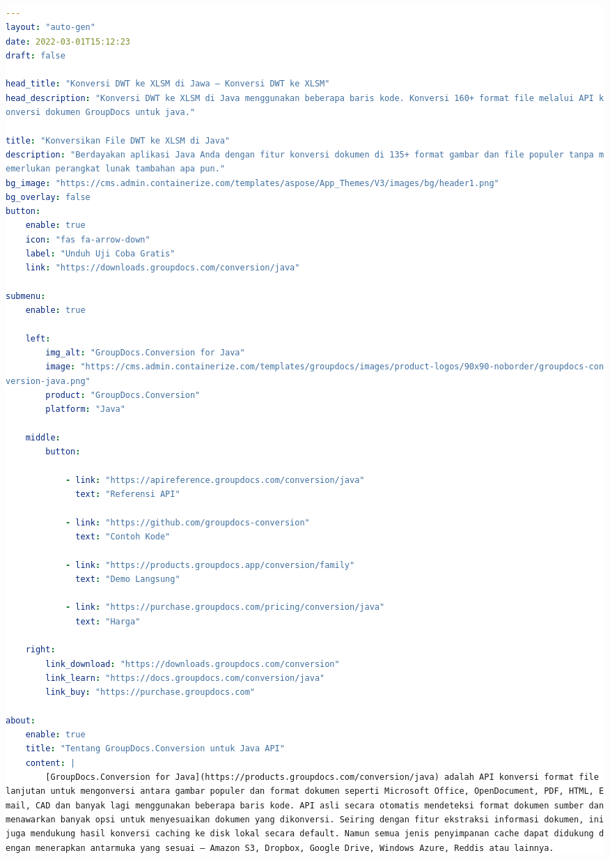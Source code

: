 ```yaml
---
layout: "auto-gen"
date: 2022-03-01T15:12:23
draft: false

head_title: "Konversi DWT ke XLSM di Jawa – Konversi DWT ke XLSM"
head_description: "Konversi DWT ke XLSM di Java menggunakan beberapa baris kode. Konversi 160+ format file melalui API konversi dokumen GroupDocs untuk java."

title: "Konversikan File DWT ke XLSM di Java"
description: "Berdayakan aplikasi Java Anda dengan fitur konversi dokumen di 135+ format gambar dan file populer tanpa memerlukan perangkat lunak tambahan apa pun."
bg_image: "https://cms.admin.containerize.com/templates/aspose/App_Themes/V3/images/bg/header1.png"
bg_overlay: false
button:
    enable: true
    icon: "fas fa-arrow-down"
    label: "Unduh Uji Coba Gratis"
    link: "https://downloads.groupdocs.com/conversion/java"

submenu:
    enable: true

    left:
        img_alt: "GroupDocs.Conversion for Java"
        image: "https://cms.admin.containerize.com/templates/groupdocs/images/product-logos/90x90-noborder/groupdocs-conversion-java.png"
        product: "GroupDocs.Conversion"
        platform: "Java"

    middle:
        button:

            - link: "https://apireference.groupdocs.com/conversion/java"
              text: "Referensi API"

            - link: "https://github.com/groupdocs-conversion"
              text: "Contoh Kode"

            - link: "https://products.groupdocs.app/conversion/family"
              text: "Demo Langsung"

            - link: "https://purchase.groupdocs.com/pricing/conversion/java"
              text: "Harga"

    right:
        link_download: "https://downloads.groupdocs.com/conversion"
        link_learn: "https://docs.groupdocs.com/conversion/java"
        link_buy: "https://purchase.groupdocs.com"

about:
    enable: true
    title: "Tentang GroupDocs.Conversion untuk Java API"
    content: |
        [GroupDocs.Conversion for Java](https://products.groupdocs.com/conversion/java) adalah API konversi format file lanjutan untuk mengonversi antara gambar populer dan format dokumen seperti Microsoft Office, OpenDocument, PDF, HTML, Email, CAD dan banyak lagi menggunakan beberapa baris kode. API asli secara otomatis mendeteksi format dokumen sumber dan menawarkan banyak opsi untuk menyesuaikan dokumen yang dikonversi. Seiring dengan fitur ekstraksi informasi dokumen, ini juga mendukung hasil konversi caching ke disk lokal secara default. Namun semua jenis penyimpanan cache dapat didukung dengan menerapkan antarmuka yang sesuai – Amazon S3, Dropbox, Google Drive, Windows Azure, Reddis atau lainnya.

```